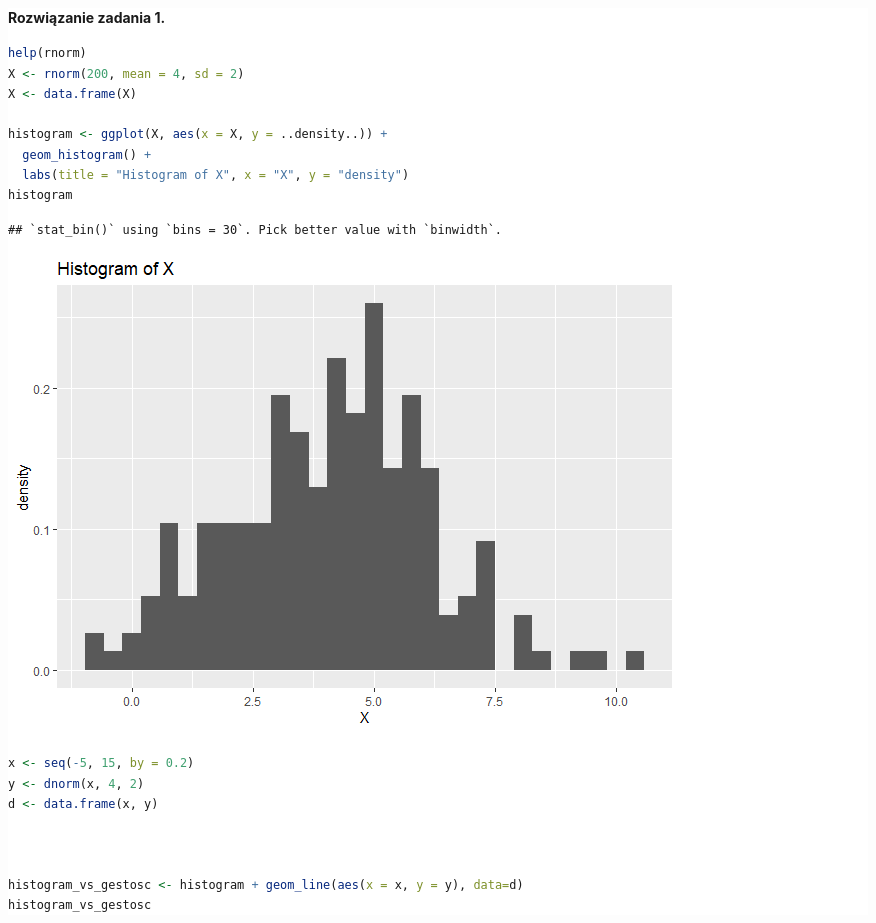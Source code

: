
**Rozwiązanie zadania 1.**

``` r
help(rnorm)
X <- rnorm(200, mean = 4, sd = 2)
X <- data.frame(X)

histogram <- ggplot(X, aes(x = X, y = ..density..)) +
  geom_histogram() +
  labs(title = "Histogram of X", x = "X", y = "density")
histogram
```

    ## `stat_bin()` using `bins = 30`. Pick better value with `binwidth`.

![](raport_files/figure-gfm/unnamed-chunk-11-1.png)

``` r
x <- seq(-5, 15, by = 0.2)
y <- dnorm(x, 4, 2)
d <- data.frame(x, y)



histogram_vs_gestosc <- histogram + geom_line(aes(x = x, y = y), data=d)
histogram_vs_gestosc
```
